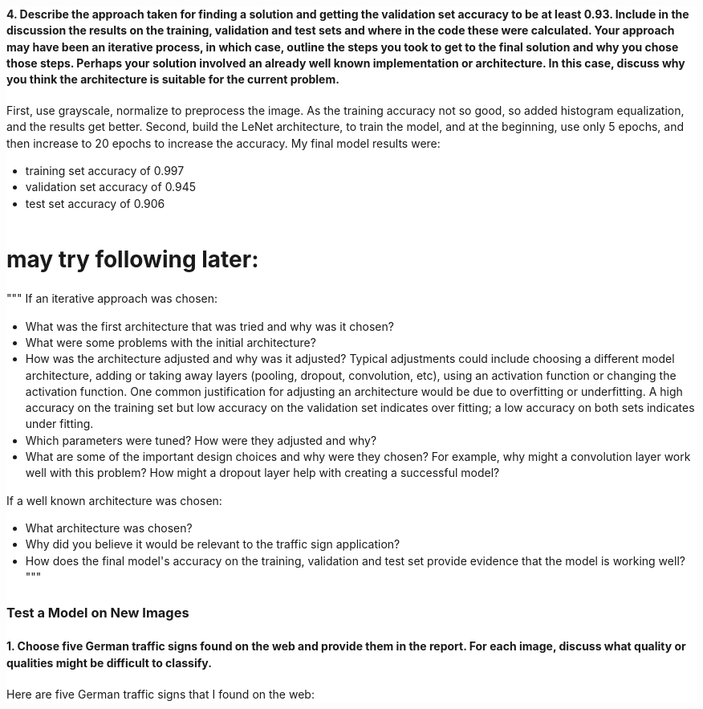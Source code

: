 #### 4. Describe the approach taken for finding a solution and getting the validation set accuracy to be at least 0.93. Include in the discussion the results on the training, validation and test sets and where in the code these were calculated. Your approach may have been an iterative process, in which case, outline the steps you took to get to the final solution and why you chose those steps. Perhaps your solution involved an already well known implementation or architecture. In this case, discuss why you think the architecture is suitable for the current problem.
First, use grayscale, normalize to preprocess the image. As the training accuracy not so good, so added histogram equalization, and the results get better. 
Second, build the LeNet architecture, to train the model, and at the beginning, use only 5 epochs, and then increase to 20 epochs to increase the accuracy. 
My final model results were:
* training set accuracy of 0.997
* validation set accuracy of 0.945 
* test set accuracy of 0.906


# may try following later:
"""
If an iterative approach was chosen:
* What was the first architecture that was tried and why was it chosen?
* What were some problems with the initial architecture?
* How was the architecture adjusted and why was it adjusted? Typical adjustments could include choosing a different model architecture, adding or taking away layers (pooling, dropout, convolution, etc), using an activation function or changing the activation function. One common justification for adjusting an architecture would be due to overfitting or underfitting. A high accuracy on the training set but low accuracy on the validation set indicates over fitting; a low accuracy on both sets indicates under fitting.
* Which parameters were tuned? How were they adjusted and why?
* What are some of the important design choices and why were they chosen? For example, why might a convolution layer work well with this problem? How might a dropout layer help with creating a successful model?

If a well known architecture was chosen:
* What architecture was chosen?
* Why did you believe it would be relevant to the traffic sign application?
* How does the final model's accuracy on the training, validation and test set provide evidence that the model is working well?
""" 

### Test a Model on New Images

#### 1. Choose five German traffic signs found on the web and provide them in the report. For each image, discuss what quality or qualities might be difficult to classify.

Here are five German traffic signs that I found on the web:
